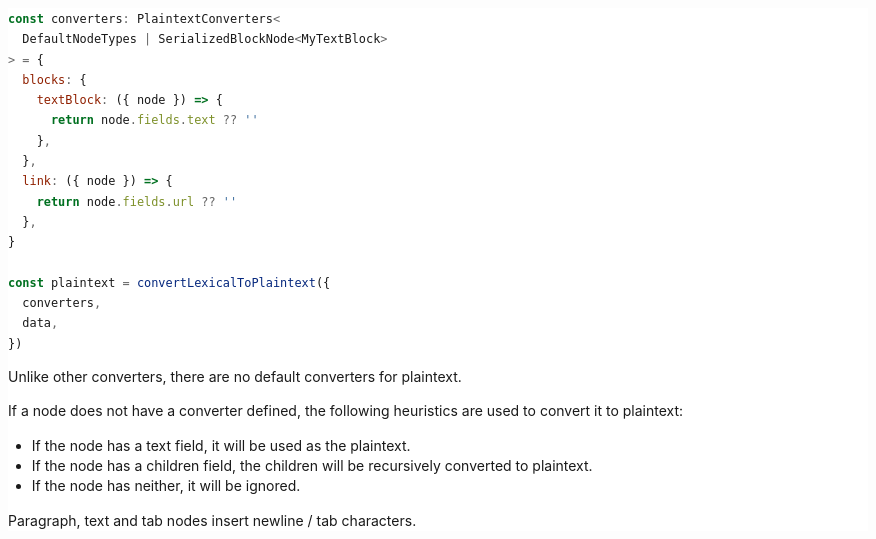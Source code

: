 ```javascript
const converters: PlaintextConverters<
  DefaultNodeTypes | SerializedBlockNode<MyTextBlock>
> = {
  blocks: {
    textBlock: ({ node }) => {
      return node.fields.text ?? ''
    },
  },
  link: ({ node }) => {
    return node.fields.url ?? ''
  },
}

const plaintext = convertLexicalToPlaintext({
  converters,
  data,
})
```

Unlike other converters, there are no default converters for plaintext.

If a node does not have a converter defined, the following heuristics are used to convert it to plaintext:

- If the node has a text field, it will be used as the plaintext.
- If the node has a children field, the children will be recursively converted to plaintext.
- If the node has neither, it will be ignored.

Paragraph, text and tab nodes insert newline / tab characters.
